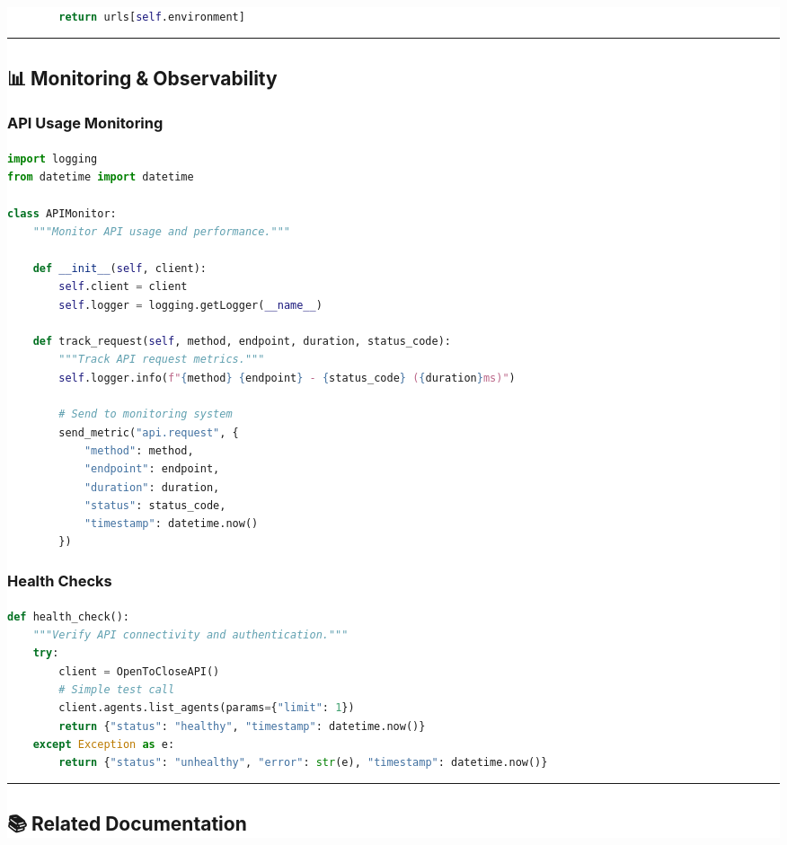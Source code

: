 ```python
        return urls[self.environment]
```

---

## 📊 Monitoring & Observability

### **API Usage Monitoring**
```python
import logging
from datetime import datetime

class APIMonitor:
    """Monitor API usage and performance."""
    
    def __init__(self, client):
        self.client = client
        self.logger = logging.getLogger(__name__)
    
    def track_request(self, method, endpoint, duration, status_code):
        """Track API request metrics."""
        self.logger.info(f"{method} {endpoint} - {status_code} ({duration}ms)")
        
        # Send to monitoring system
        send_metric("api.request", {
            "method": method,
            "endpoint": endpoint,
            "duration": duration,
            "status": status_code,
            "timestamp": datetime.now()
        })
```

### **Health Checks**
```python
def health_check():
    """Verify API connectivity and authentication."""
    try:
        client = OpenToCloseAPI()
        # Simple test call
        client.agents.list_agents(params={"limit": 1})
        return {"status": "healthy", "timestamp": datetime.now()}
    except Exception as e:
        return {"status": "unhealthy", "error": str(e), "timestamp": datetime.now()}
```

---

## 📚 Related Documentation
